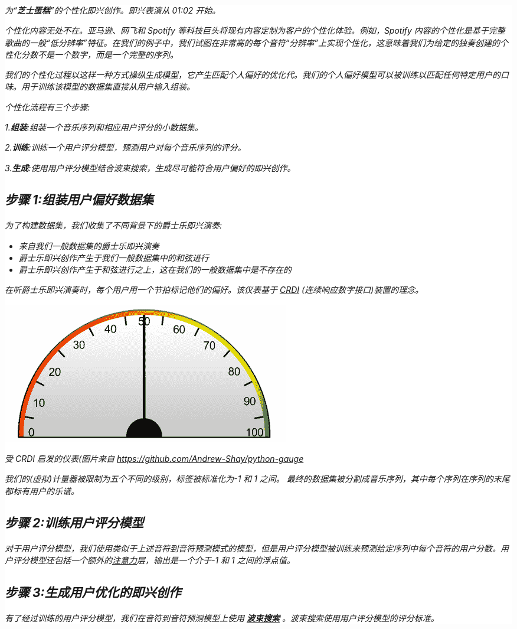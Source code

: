 *为“**芝士蛋糕**”的个性化即兴创作。即兴表演从 01:02 开始。*

*个性化内容无处不在。亚马逊、网飞和 Spotify 等科技巨头将现有内容定制为客户的个性化体验。例如，Spotify 内容的个性化是基于完整歌曲的一般“低分辨率”特征。在我们的例子中，我们试图在非常高的每个音符“分辨率”上实现个性化，这意味着我们为给定的独奏创建的个性化分数不是一个数字，而是一个完整的序列。*

*我们的个性化过程以这样一种方式操纵生成模型，它产生匹配个人偏好的优化代。我们的个人偏好模型可以被训练以匹配任何特定用户的口味。用于训练该模型的数据集直接从用户输入组装。*

*个性化流程有三个步骤:*

*1.**组装**:组装一个音乐序列和相应用户评分的小数据集。*

*2.**训练**:训练一个用户评分模型，预测用户对每个音乐序列的评分。*

*3.**生成**:使用用户评分模型结合波束搜索，生成尽可能符合用户偏好的即兴创作。*

## *步骤 1:组装用户偏好数据集*

*为了构建数据集，我们收集了不同背景下的爵士乐即兴演奏:*

*   *来自我们一般数据集的爵士乐即兴演奏*
*   *爵士乐即兴创作产生于我们一般数据集中的和弦进行*
*   *爵士乐即兴创作产生于和弦进行之上，这在我们的一般数据集中是不存在的*

*在听爵士乐即兴演奏时，每个用户用一个节拍标记他们的偏好。该仪表基于 [CRDI](https://www.researchgate.net/publication/35574544_Differentiated_modes_on_choral_performance_evaluation_using_traditional_procedures_and_a_continuous_response_digital_interface_device_microform) (连续响应数字接口)装置的理念。*

*![](img/cddbdc259153f97d3bfe137f6eb5e8ad.png)*

*受 CRDI 启发的仪表(图片来自 https://github.com/Andrew-Shay/python-gauge*

*我们的(虚拟)计量器被限制为五个不同的级别，标签被标准化为-1 和 1 之间。
最终的数据集被分割成音乐序列，其中每个序列在序列的末尾都标有用户的乐谱。*

## *步骤 2:训练用户评分模型*

*对于用户评分模型，我们使用类似于上述音符到音符预测模式的模型，但是用户评分模型被训练来预测给定序列中每个音符的用户分数。用户评分模型还包括一个额外的[注意力](https://jalammar.github.io/visualizing-neural-machine-translation-mechanics-of-seq2seq-models-with-attention/)层，输出是一个介于-1 和 1 之间的浮点值。*

## *步骤 3:生成用户优化的即兴创作*

*有了经过训练的用户评分模型，我们在音符到音符预测模型上使用 [**波束搜索**](https://hackernoon.com/beam-search-a-search-strategy-5d92fb7817f) 。波束搜索使用用户评分模型的评分标准。*
